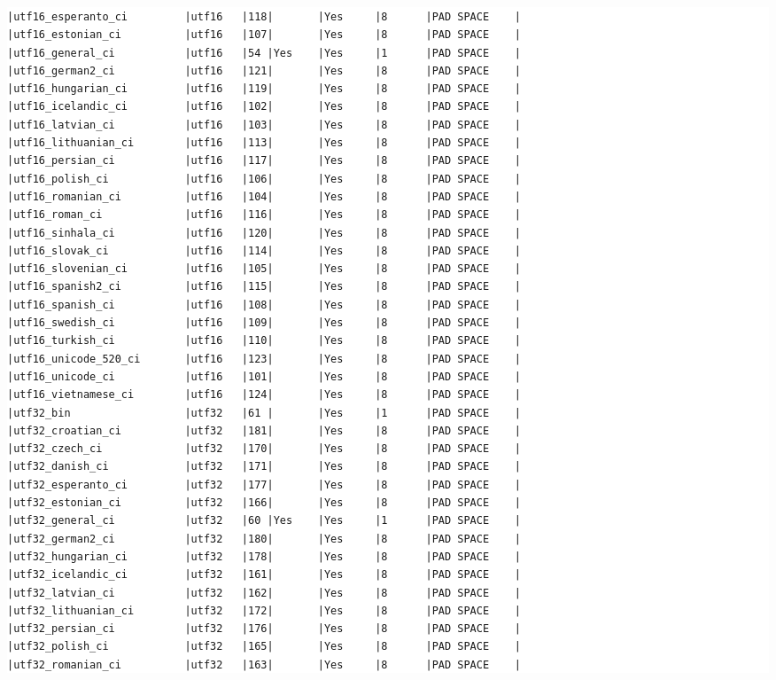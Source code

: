     |utf16_esperanto_ci         |utf16   |118|       |Yes     |8      |PAD SPACE    |
    |utf16_estonian_ci          |utf16   |107|       |Yes     |8      |PAD SPACE    |
    |utf16_general_ci           |utf16   |54 |Yes    |Yes     |1      |PAD SPACE    |
    |utf16_german2_ci           |utf16   |121|       |Yes     |8      |PAD SPACE    |
    |utf16_hungarian_ci         |utf16   |119|       |Yes     |8      |PAD SPACE    |
    |utf16_icelandic_ci         |utf16   |102|       |Yes     |8      |PAD SPACE    |
    |utf16_latvian_ci           |utf16   |103|       |Yes     |8      |PAD SPACE    |
    |utf16_lithuanian_ci        |utf16   |113|       |Yes     |8      |PAD SPACE    |
    |utf16_persian_ci           |utf16   |117|       |Yes     |8      |PAD SPACE    |
    |utf16_polish_ci            |utf16   |106|       |Yes     |8      |PAD SPACE    |
    |utf16_romanian_ci          |utf16   |104|       |Yes     |8      |PAD SPACE    |
    |utf16_roman_ci             |utf16   |116|       |Yes     |8      |PAD SPACE    |
    |utf16_sinhala_ci           |utf16   |120|       |Yes     |8      |PAD SPACE    |
    |utf16_slovak_ci            |utf16   |114|       |Yes     |8      |PAD SPACE    |
    |utf16_slovenian_ci         |utf16   |105|       |Yes     |8      |PAD SPACE    |
    |utf16_spanish2_ci          |utf16   |115|       |Yes     |8      |PAD SPACE    |
    |utf16_spanish_ci           |utf16   |108|       |Yes     |8      |PAD SPACE    |
    |utf16_swedish_ci           |utf16   |109|       |Yes     |8      |PAD SPACE    |
    |utf16_turkish_ci           |utf16   |110|       |Yes     |8      |PAD SPACE    |
    |utf16_unicode_520_ci       |utf16   |123|       |Yes     |8      |PAD SPACE    |
    |utf16_unicode_ci           |utf16   |101|       |Yes     |8      |PAD SPACE    |
    |utf16_vietnamese_ci        |utf16   |124|       |Yes     |8      |PAD SPACE    |
    |utf32_bin                  |utf32   |61 |       |Yes     |1      |PAD SPACE    |
    |utf32_croatian_ci          |utf32   |181|       |Yes     |8      |PAD SPACE    |
    |utf32_czech_ci             |utf32   |170|       |Yes     |8      |PAD SPACE    |
    |utf32_danish_ci            |utf32   |171|       |Yes     |8      |PAD SPACE    |
    |utf32_esperanto_ci         |utf32   |177|       |Yes     |8      |PAD SPACE    |
    |utf32_estonian_ci          |utf32   |166|       |Yes     |8      |PAD SPACE    |
    |utf32_general_ci           |utf32   |60 |Yes    |Yes     |1      |PAD SPACE    |
    |utf32_german2_ci           |utf32   |180|       |Yes     |8      |PAD SPACE    |
    |utf32_hungarian_ci         |utf32   |178|       |Yes     |8      |PAD SPACE    |
    |utf32_icelandic_ci         |utf32   |161|       |Yes     |8      |PAD SPACE    |
    |utf32_latvian_ci           |utf32   |162|       |Yes     |8      |PAD SPACE    |
    |utf32_lithuanian_ci        |utf32   |172|       |Yes     |8      |PAD SPACE    |
    |utf32_persian_ci           |utf32   |176|       |Yes     |8      |PAD SPACE    |
    |utf32_polish_ci            |utf32   |165|       |Yes     |8      |PAD SPACE    |
    |utf32_romanian_ci          |utf32   |163|       |Yes     |8      |PAD SPACE    |